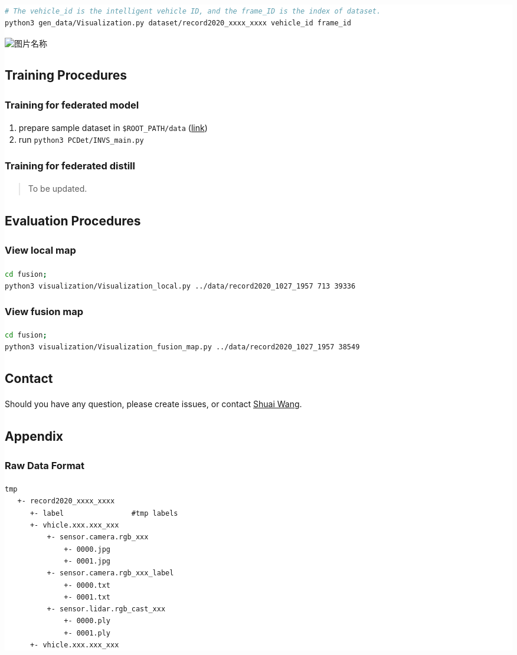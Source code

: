    ```bash
   # The vehicle_id is the intelligent vehicle ID, and the frame_ID is the index of dataset.
   python3 gen_data/Visualization.py dataset/record2020_xxxx_xxxx vehicle_id frame_id
   ```

<img src="./preview/fig3.png" width = "250" alt="图片名称" align=center />

## Training Procedures

### Training for federated model

1. prepare sample dataset in `$ROOT_PATH/data` ([link](https://cloud.189.cn/t/jQJvuimquaEj))
2. run `python3 PCDet/INVS_main.py`

### Training for federated distill

> To be updated.



## Evaluation Procedures

### View local map
```bash
cd fusion;
python3 visualization/Visualization_local.py ../data/record2020_1027_1957 713 39336
```

### View fusion map
```bash
cd fusion;
python3 visualization/Visualization_fusion_map.py ../data/record2020_1027_1957 38549
```

## Contact

Should you have any question, please create issues, or contact [Shuai Wang](mailto:wangs3__at__sustech.edu.cn).

## Appendix

### Raw Data Format

````
tmp
   +- record2020_xxxx_xxxx
      +- label                #tmp labels
      +- vhicle.xxx.xxx_xxx
          +- sensor.camera.rgb_xxx
              +- 0000.jpg
              +- 0001.jpg
          +- sensor.camera.rgb_xxx_label
              +- 0000.txt
              +- 0001.txt
          +- sensor.lidar.rgb_cast_xxx
              +- 0000.ply
              +- 0001.ply
      +- vhicle.xxx.xxx_xxx
````
